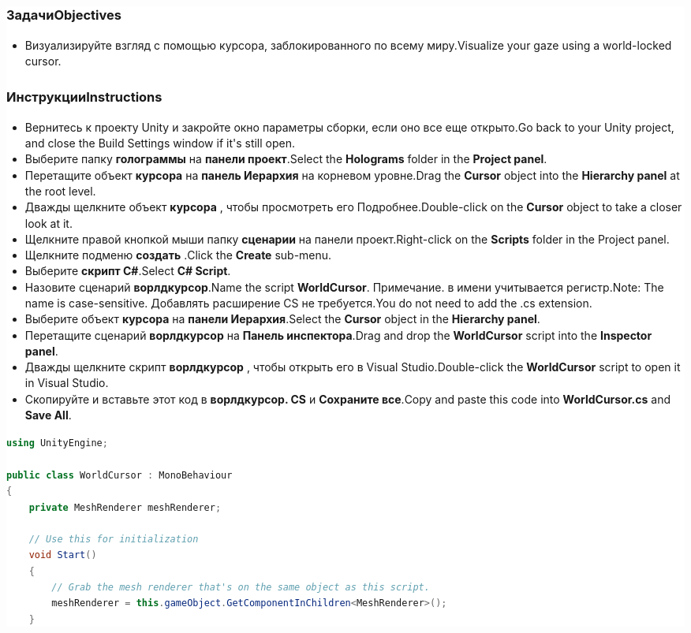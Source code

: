 ### <a name="objectives"></a><span data-ttu-id="c9b9e-191">Задачи</span><span class="sxs-lookup"><span data-stu-id="c9b9e-191">Objectives</span></span>

* <span data-ttu-id="c9b9e-192">Визуализируйте взгляд с помощью курсора, заблокированного по всему миру.</span><span class="sxs-lookup"><span data-stu-id="c9b9e-192">Visualize your gaze using a world-locked cursor.</span></span>

### <a name="instructions"></a><span data-ttu-id="c9b9e-193">Инструкции</span><span class="sxs-lookup"><span data-stu-id="c9b9e-193">Instructions</span></span>

* <span data-ttu-id="c9b9e-194">Вернитесь к проекту Unity и закройте окно параметры сборки, если оно все еще открыто.</span><span class="sxs-lookup"><span data-stu-id="c9b9e-194">Go back to your Unity project, and close the Build Settings window if it's still open.</span></span>
* <span data-ttu-id="c9b9e-195">Выберите папку **голограммы** на **панели проект**.</span><span class="sxs-lookup"><span data-stu-id="c9b9e-195">Select the **Holograms** folder in the **Project panel**.</span></span>
* <span data-ttu-id="c9b9e-196">Перетащите объект **курсора** на **панель Иерархия** на корневом уровне.</span><span class="sxs-lookup"><span data-stu-id="c9b9e-196">Drag the **Cursor** object into the **Hierarchy panel** at the root level.</span></span>
* <span data-ttu-id="c9b9e-197">Дважды щелкните объект **курсора** , чтобы просмотреть его Подробнее.</span><span class="sxs-lookup"><span data-stu-id="c9b9e-197">Double-click on the **Cursor** object to take a closer look at it.</span></span>
* <span data-ttu-id="c9b9e-198">Щелкните правой кнопкой мыши папку **сценарии** на панели проект.</span><span class="sxs-lookup"><span data-stu-id="c9b9e-198">Right-click on the **Scripts** folder in the Project panel.</span></span>
* <span data-ttu-id="c9b9e-199">Щелкните подменю **создать** .</span><span class="sxs-lookup"><span data-stu-id="c9b9e-199">Click the **Create** sub-menu.</span></span>
* <span data-ttu-id="c9b9e-200">Выберите **скрипт C#**.</span><span class="sxs-lookup"><span data-stu-id="c9b9e-200">Select **C# Script**.</span></span>
* <span data-ttu-id="c9b9e-201">Назовите сценарий **ворлдкурсор**.</span><span class="sxs-lookup"><span data-stu-id="c9b9e-201">Name the script **WorldCursor**.</span></span> <span data-ttu-id="c9b9e-202">Примечание. в имени учитывается регистр.</span><span class="sxs-lookup"><span data-stu-id="c9b9e-202">Note: The name is case-sensitive.</span></span> <span data-ttu-id="c9b9e-203">Добавлять расширение CS не требуется.</span><span class="sxs-lookup"><span data-stu-id="c9b9e-203">You do not need to add the .cs extension.</span></span>
* <span data-ttu-id="c9b9e-204">Выберите объект **курсора** на **панели Иерархия**.</span><span class="sxs-lookup"><span data-stu-id="c9b9e-204">Select the **Cursor** object in the **Hierarchy panel**.</span></span>
* <span data-ttu-id="c9b9e-205">Перетащите сценарий **ворлдкурсор** на **Панель инспектора**.</span><span class="sxs-lookup"><span data-stu-id="c9b9e-205">Drag and drop the **WorldCursor** script into the **Inspector panel**.</span></span>
* <span data-ttu-id="c9b9e-206">Дважды щелкните скрипт **ворлдкурсор** , чтобы открыть его в Visual Studio.</span><span class="sxs-lookup"><span data-stu-id="c9b9e-206">Double-click the **WorldCursor** script to open it in Visual Studio.</span></span>
* <span data-ttu-id="c9b9e-207">Скопируйте и вставьте этот код в **ворлдкурсор. CS** и **Сохраните все**.</span><span class="sxs-lookup"><span data-stu-id="c9b9e-207">Copy and paste this code into **WorldCursor.cs** and **Save All**.</span></span>

```cs
using UnityEngine;

public class WorldCursor : MonoBehaviour
{
    private MeshRenderer meshRenderer;

    // Use this for initialization
    void Start()
    {
        // Grab the mesh renderer that's on the same object as this script.
        meshRenderer = this.gameObject.GetComponentInChildren<MeshRenderer>();
    }

```